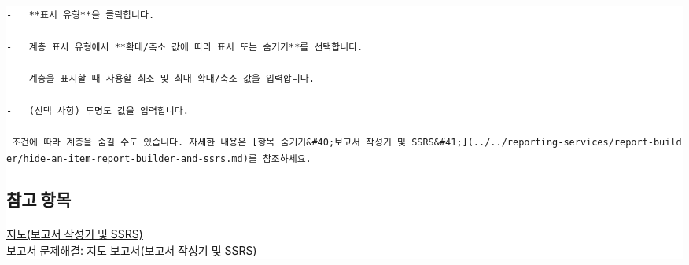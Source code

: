     -   **표시 유형**을 클릭합니다.  
  
    -   계층 표시 유형에서 **확대/축소 값에 따라 표시 또는 숨기기**를 선택합니다.  
  
    -   계층을 표시할 때 사용할 최소 및 최대 확대/축소 값을 입력합니다.  
  
    -   (선택 사항) 투명도 값을 입력합니다.  
  
     조건에 따라 계층을 숨길 수도 있습니다. 자세한 내용은 [항목 숨기기&#40;보고서 작성기 및 SSRS&#41;](../../reporting-services/report-builder/hide-an-item-report-builder-and-ssrs.md)를 참조하세요.  
  
## <a name="see-also"></a>참고 항목  
 [지도&#40;보고서 작성기 및 SSRS&#41;](../../reporting-services/report-design/maps-report-builder-and-ssrs.md)   
 [보고서 문제해결: 지도 보고서&#40;보고서 작성기 및 SSRS&#41;](../../reporting-services/report-design/troubleshoot-reports-map-reports-report-builder-and-ssrs.md)  
  
  
